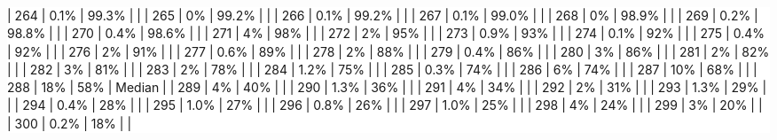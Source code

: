 | 264 | 0.1% | 99.3% |  |
| 265 | 0% | 99.2% |  |
| 266 | 0.1% | 99.2% |  |
| 267 | 0.1% | 99.0% |  |
| 268 | 0% | 98.9% |  |
| 269 | 0.2% | 98.8% |  |
| 270 | 0.4% | 98.6% |  |
| 271 | 4% | 98% |  |
| 272 | 2% | 95% |  |
| 273 | 0.9% | 93% |  |
| 274 | 0.1% | 92% |  |
| 275 | 0.4% | 92% |  |
| 276 | 2% | 91% |  |
| 277 | 0.6% | 89% |  |
| 278 | 2% | 88% |  |
| 279 | 0.4% | 86% |  |
| 280 | 3% | 86% |  |
| 281 | 2% | 82% |  |
| 282 | 3% | 81% |  |
| 283 | 2% | 78% |  |
| 284 | 1.2% | 75% |  |
| 285 | 0.3% | 74% |  |
| 286 | 6% | 74% |  |
| 287 | 10% | 68% |  |
| 288 | 18% | 58% | Median |
| 289 | 4% | 40% |  |
| 290 | 1.3% | 36% |  |
| 291 | 4% | 34% |  |
| 292 | 2% | 31% |  |
| 293 | 1.3% | 29% |  |
| 294 | 0.4% | 28% |  |
| 295 | 1.0% | 27% |  |
| 296 | 0.8% | 26% |  |
| 297 | 1.0% | 25% |  |
| 298 | 4% | 24% |  |
| 299 | 3% | 20% |  |
| 300 | 0.2% | 18% |  |